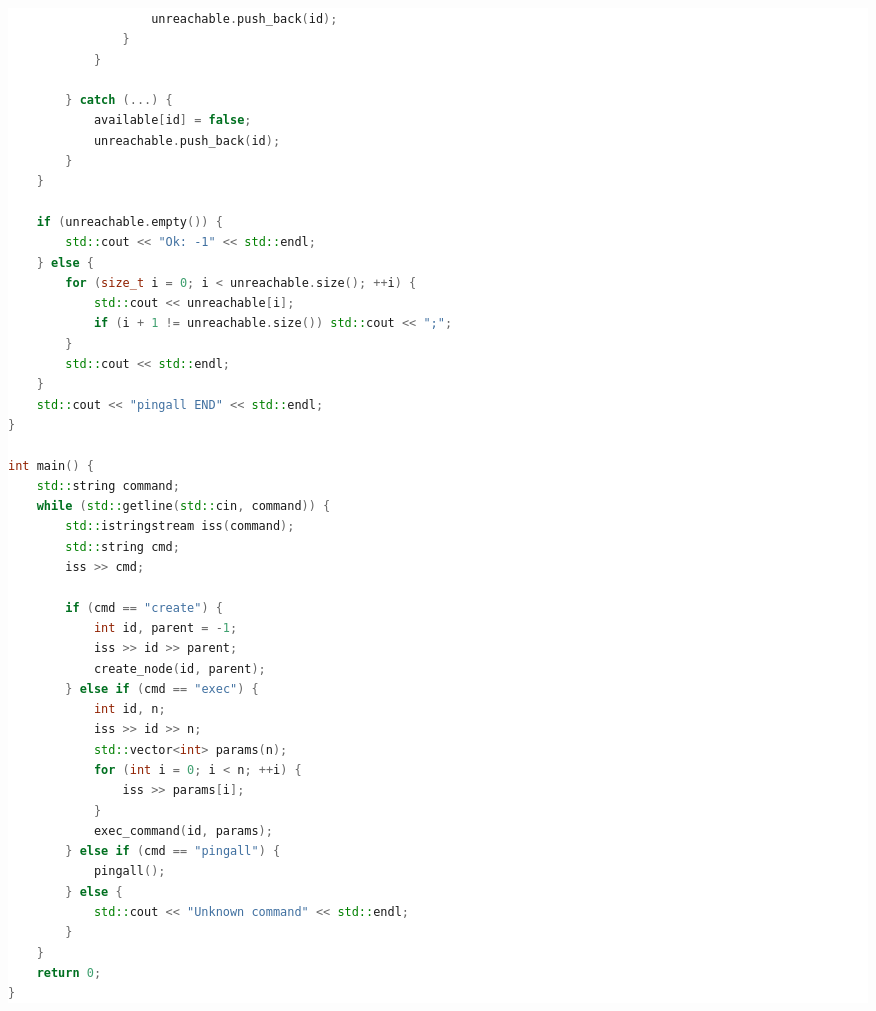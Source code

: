 ```c++
                    unreachable.push_back(id);
                }
            }

        } catch (...) {
            available[id] = false;
            unreachable.push_back(id);
        }
    }

    if (unreachable.empty()) {
        std::cout << "Ok: -1" << std::endl;
    } else {
        for (size_t i = 0; i < unreachable.size(); ++i) {
            std::cout << unreachable[i];
            if (i + 1 != unreachable.size()) std::cout << ";";
        }
        std::cout << std::endl;
    }
    std::cout << "pingall END" << std::endl;
}

int main() {
    std::string command;
    while (std::getline(std::cin, command)) {
        std::istringstream iss(command);
        std::string cmd;
        iss >> cmd;

        if (cmd == "create") {
            int id, parent = -1;
            iss >> id >> parent;
            create_node(id, parent);
        } else if (cmd == "exec") {
            int id, n;
            iss >> id >> n;
            std::vector<int> params(n);
            for (int i = 0; i < n; ++i) {
                iss >> params[i];
            }
            exec_command(id, params);
        } else if (cmd == "pingall") {
            pingall();
        } else {
            std::cout << "Unknown command" << std::endl;
        }
    }
    return 0;
}
```
